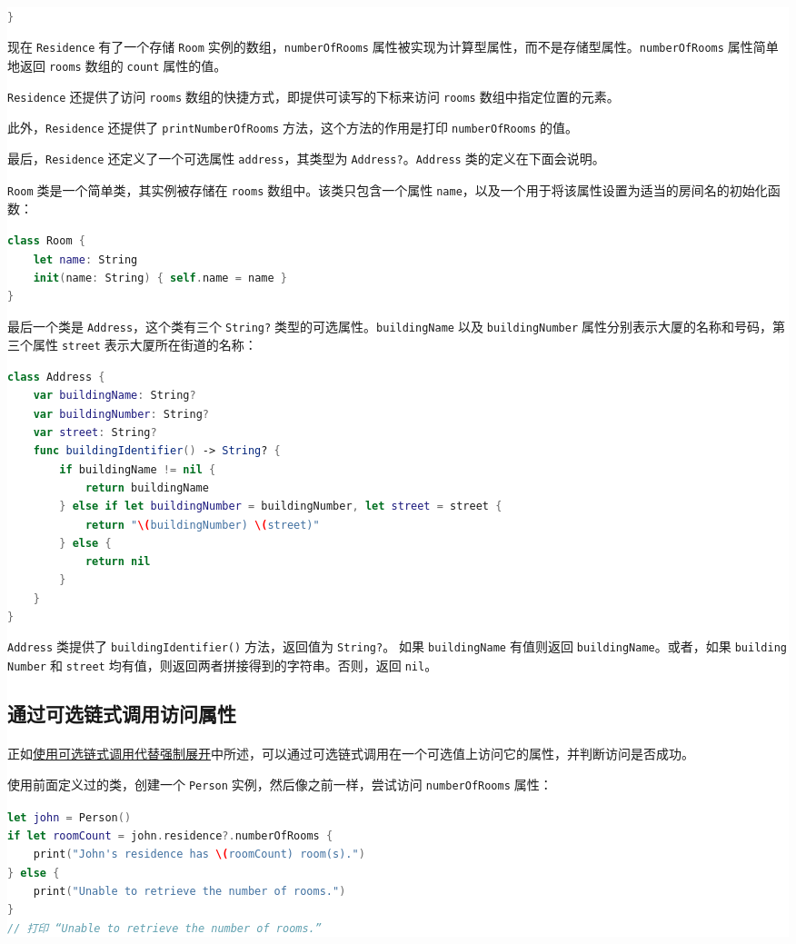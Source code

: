 ```swift
}
```

现在 `Residence` 有了一个存储 `Room` 实例的数组，`numberOfRooms` 属性被实现为计算型属性，而不是存储型属性。`numberOfRooms` 属性简单地返回 `rooms` 数组的 `count` 属性的值。

`Residence` 还提供了访问 `rooms` 数组的快捷方式，即提供可读写的下标来访问 `rooms` 数组中指定位置的元素。

此外，`Residence` 还提供了 `printNumberOfRooms` 方法，这个方法的作用是打印 `numberOfRooms` 的值。

最后，`Residence` 还定义了一个可选属性 `address`，其类型为 `Address?`。`Address` 类的定义在下面会说明。

`Room` 类是一个简单类，其实例被存储在 `rooms` 数组中。该类只包含一个属性 `name`，以及一个用于将该属性设置为适当的房间名的初始化函数：

```swift
class Room {
    let name: String
    init(name: String) { self.name = name }
}
```

最后一个类是 `Address`，这个类有三个 `String?` 类型的可选属性。`buildingName` 以及 `buildingNumber` 属性分别表示大厦的名称和号码，第三个属性 `street` 表示大厦所在街道的名称：

```swift
class Address {
    var buildingName: String?
    var buildingNumber: String?
    var street: String?
    func buildingIdentifier() -> String? {
        if buildingName != nil {
            return buildingName
        } else if let buildingNumber = buildingNumber, let street = street {
            return "\(buildingNumber) \(street)"
        } else {
            return nil
        }
    }
}
```

`Address` 类提供了 `buildingIdentifier()` 方法，返回值为 `String?`。 如果 `buildingName` 有值则返回 `buildingName`。或者，如果 `buildingNumber` 和 `street` 均有值，则返回两者拼接得到的字符串。否则，返回 `nil`。

<a name="accessing_properties_through_optional_chaining"></a>
## 通过可选链式调用访问属性

正如[使用可选链式调用代替强制展开](#optional_chaining_as_an_alternative_to_forced_unwrapping)中所述，可以通过可选链式调用在一个可选值上访问它的属性，并判断访问是否成功。

使用前面定义过的类，创建一个 `Person` 实例，然后像之前一样，尝试访问 `numberOfRooms` 属性：

```swift
let john = Person()
if let roomCount = john.residence?.numberOfRooms {
    print("John's residence has \(roomCount) room(s).")
} else {
    print("Unable to retrieve the number of rooms.")
}
// 打印 “Unable to retrieve the number of rooms.”
```
